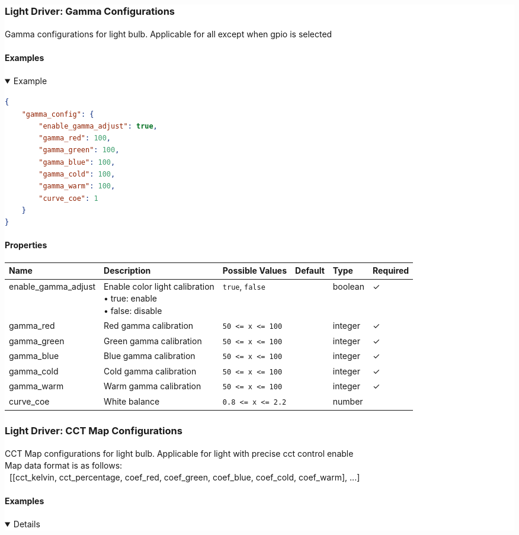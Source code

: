 ### Light Driver: Gamma Configurations


Gamma configurations for light bulb. Applicable for all except when gpio is selected  

#### Examples
  
<details open>  
<summary>Example</summary>

```json
{
    "gamma_config": {
        "enable_gamma_adjust": true,
        "gamma_red": 100,
        "gamma_green": 100,
        "gamma_blue": 100,
        "gamma_cold": 100,
        "gamma_warm": 100,
        "curve_coe": 1
    }
}
```  
</details>  

#### Properties

|Name|Description|Possible Values|Default|Type|Required|
| :--- | :--- | :--- | :--- | :--- | :--- |
|enable_gamma_adjust|Enable color light calibration<br>• true: enable<br>• false: disable|`true`, `false`||boolean|✓|
|gamma_red|Red gamma calibration|`50 <= x <= 100`||integer|✓|
|gamma_green|Green gamma calibration|`50 <= x <= 100`||integer|✓|
|gamma_blue|Blue gamma calibration|`50 <= x <= 100`||integer|✓|
|gamma_cold|Cold gamma calibration|`50 <= x <= 100`||integer|✓|
|gamma_warm|Warm gamma calibration|`50 <= x <= 100`||integer|✓|
|curve_coe|White balance|`0.8 <= x <= 2.2`||number||

### Light Driver: CCT Map Configurations


CCT Map configurations for light bulb. Applicable for light with precise cct control enable<br>Map data format is as follows:<br>&nbsp;&nbsp;[[cct_kelvin, cct_percentage, coef_red, coef_green, coef_blue, coef_cold, coef_warm], ...]  

#### Examples
  
<details open>  
